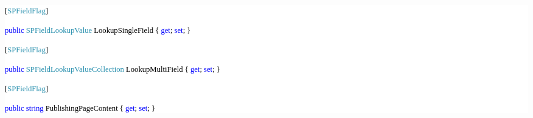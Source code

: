 <p class=MsoNormal style='margin-bottom:0cm;margin-bottom:.0001pt;line-height:
normal;text-autospace:none'><span style='font-size:9.5pt;font-family:Consolas;
color:black'>        [</span><span style='font-size:9.5pt;font-family:Consolas;
color:#2B91AF'>SPFieldFlag</span><span style='font-size:9.5pt;font-family:Consolas;
color:black'>]</span></p>

<p class=MsoNormal style='margin-bottom:0cm;margin-bottom:.0001pt;line-height:
normal;text-autospace:none'><span style='font-size:9.5pt;font-family:Consolas;
color:black'>        </span><span style='font-size:9.5pt;font-family:Consolas;
color:blue'>public</span><span style='font-size:9.5pt;font-family:Consolas;
color:black'> </span><span style='font-size:9.5pt;font-family:Consolas;
color:#2B91AF'>SPFieldLookupValue</span><span style='font-size:9.5pt;
font-family:Consolas;color:black'> LookupSingleField { </span><span
style='font-size:9.5pt;font-family:Consolas;color:blue'>get</span><span
style='font-size:9.5pt;font-family:Consolas;color:black'>; </span><span
style='font-size:9.5pt;font-family:Consolas;color:blue'>set</span><span
style='font-size:9.5pt;font-family:Consolas;color:black'>; }</span></p>

<p class=MsoNormal style='margin-bottom:0cm;margin-bottom:.0001pt;line-height:
normal;text-autospace:none'><span style='font-size:9.5pt;font-family:Consolas;
color:black'>        [</span><span style='font-size:9.5pt;font-family:Consolas;
color:#2B91AF'>SPFieldFlag</span><span style='font-size:9.5pt;font-family:Consolas;
color:black'>]</span></p>

<p class=MsoNormal style='margin-bottom:0cm;margin-bottom:.0001pt;line-height:
normal;text-autospace:none'><span style='font-size:9.5pt;font-family:Consolas;
color:black'>        </span><span style='font-size:9.5pt;font-family:Consolas;
color:blue'>public</span><span style='font-size:9.5pt;font-family:Consolas;
color:black'> </span><span style='font-size:9.5pt;font-family:Consolas;
color:#2B91AF'>SPFieldLookupValueCollection</span><span style='font-size:9.5pt;
font-family:Consolas;color:black'> LookupMultiField { </span><span
style='font-size:9.5pt;font-family:Consolas;color:blue'>get</span><span
style='font-size:9.5pt;font-family:Consolas;color:black'>; </span><span
style='font-size:9.5pt;font-family:Consolas;color:blue'>set</span><span
style='font-size:9.5pt;font-family:Consolas;color:black'>; }</span></p>

<p class=MsoNormal style='margin-bottom:0cm;margin-bottom:.0001pt;line-height:
normal;text-autospace:none'><span style='font-size:9.5pt;font-family:Consolas;
color:black'>        [</span><span style='font-size:9.5pt;font-family:Consolas;
color:#2B91AF'>SPFieldFlag</span><span style='font-size:9.5pt;font-family:Consolas;
color:black'>]</span></p>

<p class=MsoNormal style='margin-bottom:0cm;margin-bottom:.0001pt;line-height:
normal;text-autospace:none'><span style='font-size:9.5pt;font-family:Consolas;
color:black'>        </span><span style='font-size:9.5pt;font-family:Consolas;
color:blue'>public</span><span style='font-size:9.5pt;font-family:Consolas;
color:black'> </span><span style='font-size:9.5pt;font-family:Consolas;
color:blue'>string</span><span style='font-size:9.5pt;font-family:Consolas;
color:black'> PublishingPageContent { </span><span style='font-size:9.5pt;
font-family:Consolas;color:blue'>get</span><span style='font-size:9.5pt;
font-family:Consolas;color:black'>; </span><span style='font-size:9.5pt;
font-family:Consolas;color:blue'>set</span><span style='font-size:9.5pt;
font-family:Consolas;color:black'>; }</span></p>
